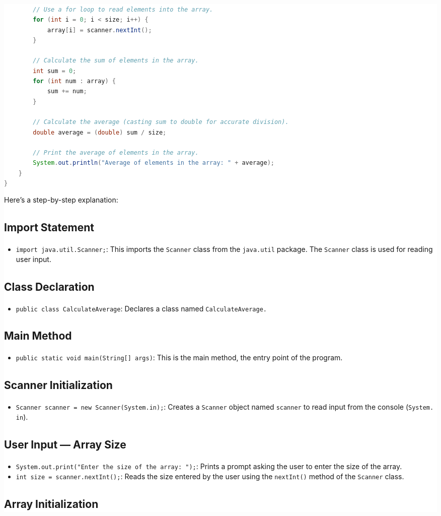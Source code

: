 ```java
        // Use a for loop to read elements into the array.
        for (int i = 0; i < size; i++) {
            array[i] = scanner.nextInt();
        }

        // Calculate the sum of elements in the array.
        int sum = 0;
        for (int num : array) {
            sum += num;
        }

        // Calculate the average (casting sum to double for accurate division).
        double average = (double) sum / size;

        // Print the average of elements in the array.
        System.out.println("Average of elements in the array: " + average);
    }
}
```

Here’s a step-by-step explanation:

## Import Statement

- `import java.util.Scanner;`: This imports the `Scanner` class from the `java.util` package. The `Scanner` class is used for reading user input.

## Class Declaration

- `public class CalculateAverage`: Declares a class named `CalculateAverage.`

## Main Method

- `public static void main(String[] args)`: This is the main method, the entry point of the program.

## Scanner Initialization

- `Scanner scanner = new Scanner(System.in);`: Creates a `Scanner` object named `scanner` to read input from the console (`System.in`).

## User Input — Array Size

- `System.out.print("Enter the size of the array: ");`: Prints a prompt asking the user to enter the size of the array.
- `int size = scanner.nextInt();`: Reads the size entered by the user using the `nextInt()` method of the `Scanner` class.

## Array Initialization
